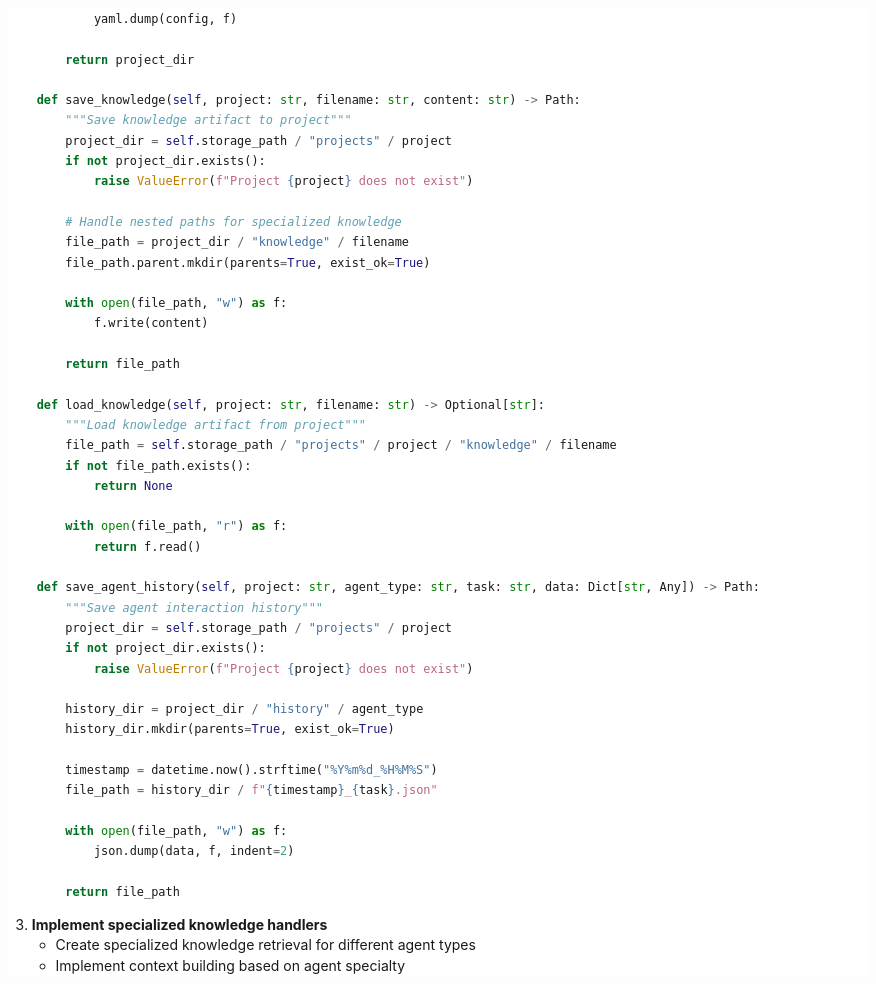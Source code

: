    ```python
               yaml.dump(config, f)
           
           return project_dir
       
       def save_knowledge(self, project: str, filename: str, content: str) -> Path:
           """Save knowledge artifact to project"""
           project_dir = self.storage_path / "projects" / project
           if not project_dir.exists():
               raise ValueError(f"Project {project} does not exist")
           
           # Handle nested paths for specialized knowledge
           file_path = project_dir / "knowledge" / filename
           file_path.parent.mkdir(parents=True, exist_ok=True)
           
           with open(file_path, "w") as f:
               f.write(content)
           
           return file_path
       
       def load_knowledge(self, project: str, filename: str) -> Optional[str]:
           """Load knowledge artifact from project"""
           file_path = self.storage_path / "projects" / project / "knowledge" / filename
           if not file_path.exists():
               return None
           
           with open(file_path, "r") as f:
               return f.read()
       
       def save_agent_history(self, project: str, agent_type: str, task: str, data: Dict[str, Any]) -> Path:
           """Save agent interaction history"""
           project_dir = self.storage_path / "projects" / project
           if not project_dir.exists():
               raise ValueError(f"Project {project} does not exist")
           
           history_dir = project_dir / "history" / agent_type
           history_dir.mkdir(parents=True, exist_ok=True)
           
           timestamp = datetime.now().strftime("%Y%m%d_%H%M%S")
           file_path = history_dir / f"{timestamp}_{task}.json"
           
           with open(file_path, "w") as f:
               json.dump(data, f, indent=2)
           
           return file_path
   ```

3. **Implement specialized knowledge handlers**
   - Create specialized knowledge retrieval for different agent types
   - Implement context building based on agent specialty
